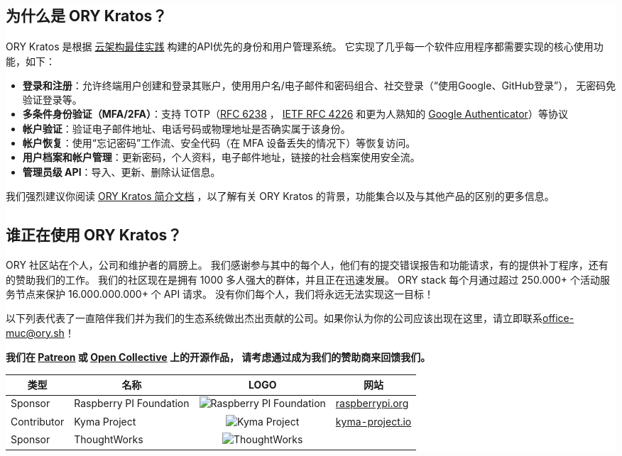 

## 为什么是 ORY Kratos？

ORY Kratos 是根据 [云架构最佳实践](https://www.ory.sh/docs/ecosystem/software-architecture-philosophy)
构建的API优先的身份和用户管理系统。
它实现了几乎每一个软件应用程序都需要实现的核心使用功能，如下：

- **登录和注册**：允许终端用户创建和登录其账户，使用用户名/电子邮件和密码组合、社交登录（“使用Google、GitHub登录”），
  无密码免验证登录等。
- **多条件身份验证（MFA/2FA）**：支持 TOTP（[RFC 6238](https://tools.ietf.org/html/rfc6238) ，
  [IETF RFC 4226](https://tools.ietf.org/html/rfc4226) 和更为人熟知的
  [Google Authenticator](https://en.wikipedia.org/wiki/Google_Authenticator)）等协议
- **帐户验证**：验证电子邮件地址、电话号码或物理地址是否确实属于该身份。
- **帐户恢复**：使用“忘记密码”工作流、安全代码（在 MFA 设备丢失的情况下）等恢复访问。
- **用户档案和帐户管理**：更新密码，个人资料，电子邮件地址，链接的社会档案使用安全流。
- **管理员级 API**：导入、更新、删除认证信息。

我们强烈建议你阅读 [ORY Kratos 简介文档](https://www.ory.sh/kratos/docs/) ，以了解有关 ORY Kratos 的背景，功能集合以及与其他产品的区别的更多信息。

## 谁正在使用 ORY Kratos？



ORY 社区站在个人，公司和维护者的肩膀上。
我们感谢参与其中的每个人，他们有的提交错误报告和功能请求，有的提供补丁程序，还有的赞助我们的工作。
我们的社区现在是拥有 1000 多人强大的群体，并且正在迅速发展。
ORY stack 每个月通过超过 250.000+ 个活动服务节点来保护 16.000.000.000+ 个 API 请求。
没有你们每个人，我们将永远无法实现这一目标！

以下列表代表了一直陪伴我们并为我们的生态系统做出杰出贡献的公司。如果你认为你的公司应该出现在这里，请立即联系<a href="mailto:office-muc@ory.sh">office-muc@ory.sh</a>！

**我们在
<a href="https://www.patreon.com/_ory">Patreon</a>
或 <a href="https://opencollective.com/ory">Open Collective</a> 上的开源作品，
请考虑通过成为我们的赞助商来回馈我们。**

<table>
    <thead>
        <tr>
          <th>类型</th>
          <th>名称</th>
          <th>LOGO</th>
          <th>网站</th>
        </tr>
    </thead>
    <tbody>
        <tr>
            <td>Sponsor</td>
            <td>Raspberry PI Foundation</td>
            <td align="center"><img height="32px" src="https://raw.githubusercontent.com/ory/meta/master/static/adopters/raspi.svg" alt="Raspberry PI Foundation"></td>
            <td><a href="https://www.raspberrypi.org/">raspberrypi.org</a></td>
        </tr>
        <tr>
            <td>Contributor</td>
            <td>Kyma Project</td>
            <td align="center"><img height="32px" src="https://raw.githubusercontent.com/ory/meta/master/static/adopters/kyma.svg" alt="Kyma Project"></td>
            <td><a href="https://kyma-project.io">kyma-project.io</a></td>
        </tr>
        <tr>
            <td>Sponsor</td>
            <td>ThoughtWorks</td>
            <td align="center"><img height="32px" src="https://raw.githubusercontent.com/ory/meta/master/static/adopters/tw.svg" alt="ThoughtWorks"></td>